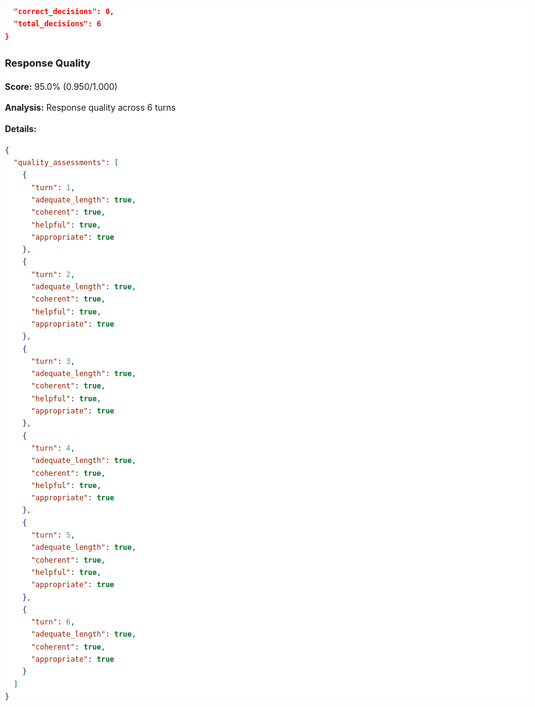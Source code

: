 ```json
  "correct_decisions": 0,
  "total_decisions": 6
}
```

### Response Quality

**Score:** 95.0% (0.950/1.000)

**Analysis:** Response quality across 6 turns

**Details:**
```json
{
  "quality_assessments": [
    {
      "turn": 1,
      "adequate_length": true,
      "coherent": true,
      "helpful": true,
      "appropriate": true
    },
    {
      "turn": 2,
      "adequate_length": true,
      "coherent": true,
      "helpful": true,
      "appropriate": true
    },
    {
      "turn": 3,
      "adequate_length": true,
      "coherent": true,
      "helpful": true,
      "appropriate": true
    },
    {
      "turn": 4,
      "adequate_length": true,
      "coherent": true,
      "helpful": true,
      "appropriate": true
    },
    {
      "turn": 5,
      "adequate_length": true,
      "coherent": true,
      "helpful": true,
      "appropriate": true
    },
    {
      "turn": 6,
      "adequate_length": true,
      "coherent": true,
      "appropriate": true
    }
  ]
}
```
